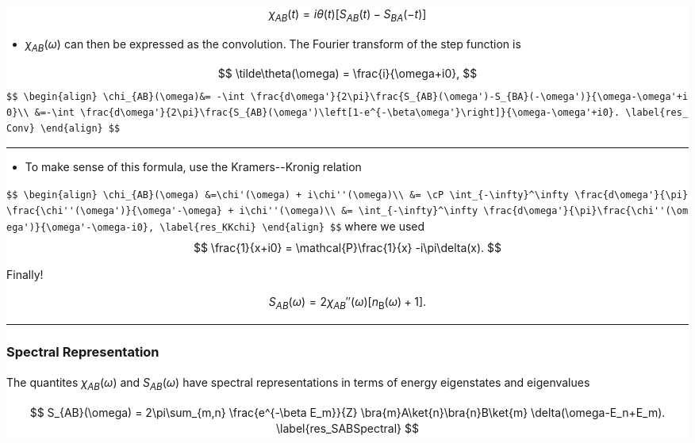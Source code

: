
$$
\chi_{AB}(t)=i\theta(t)\left[S_{AB}(t)-S_{BA}(-t)\right]
$$

- $\chi_{AB}(\omega)$ can then be expressed as the convolution. The Fourier transform of the step function is

$$
\tilde\theta(\omega) = \frac{i}{\omega+i0},
$$
`$$
\begin{align}
\chi_{AB}(\omega)&= -\int \frac{d\omega'}{2\pi}\frac{S_{AB}(\omega')-S_{BA}(-\omega')}{\omega-\omega'+i0}\\
&=-\int \frac{d\omega'}{2\pi}\frac{S_{AB}(\omega')\left[1-e^{-\beta\omega'}\right]}{\omega-\omega'+i0}.
\label{res_Conv}
\end{align}
$$`

---

- To make sense of this formula, use the Kramers--Kronig relation

`$$
\begin{align}
\chi_{AB}(\omega) &=\chi'(\omega) + i\chi''(\omega)\\
&= \cP \int_{-\infty}^\infty \frac{d\omega'}{\pi}\frac{\chi''(\omega')}{\omega'-\omega} + i\chi''(\omega)\\
&= \int_{-\infty}^\infty \frac{d\omega'}{\pi}\frac{\chi''(\omega')}{\omega'-\omega-i0},
\label{res_KKchi}
\end{align}
$$`
where we used
$$
\frac{1}{x+i0} = \mathcal{P}\frac{1}{x} -i\pi\delta(x).
$$

Finally!

$$
S_{AB}(\omega) = 2\chi_{AB}''(\omega)\left[n_\text{B}(\omega)+1\right].
\label{res_FDTGen}
$$

---

### Spectral Representation

The quantites $\chi_{AB}(\omega)$ and $S_{AB}(\omega)$ have spectral representations in terms of energy eigenstates and eigenvalues

$$
S_{AB}(\omega)  = 2\pi\sum_{m,n} \frac{e^{-\beta E_m}}{Z} \bra{m}A\ket{n}\bra{n}B\ket{m} \delta(\omega-E_n+E_m).
\label{res_SABSpectral}
$$

